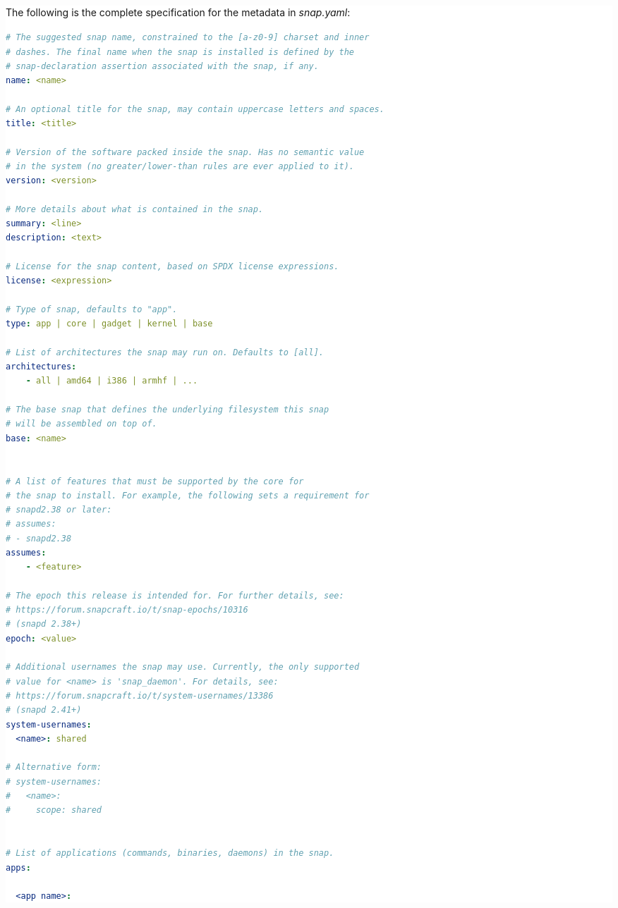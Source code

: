 The following is the complete specification for the metadata in *snap.yaml*:

```yaml
# The suggested snap name, constrained to the [a-z0-9] charset and inner
# dashes. The final name when the snap is installed is defined by the
# snap-declaration assertion associated with the snap, if any.
name: <name>

# An optional title for the snap, may contain uppercase letters and spaces.
title: <title>

# Version of the software packed inside the snap. Has no semantic value
# in the system (no greater/lower-than rules are ever applied to it).
version: <version>

# More details about what is contained in the snap.
summary: <line>
description: <text>

# License for the snap content, based on SPDX license expressions.
license: <expression>

# Type of snap, defaults to "app".
type: app | core | gadget | kernel | base

# List of architectures the snap may run on. Defaults to [all].
architectures:
    - all | amd64 | i386 | armhf | ...

# The base snap that defines the underlying filesystem this snap
# will be assembled on top of.
base: <name>


# A list of features that must be supported by the core for 
# the snap to install. For example, the following sets a requirement for
# snapd2.38 or later:
# assumes:
# - snapd2.38
assumes:
    - <feature>

# The epoch this release is intended for. For further details, see:
# https://forum.snapcraft.io/t/snap-epochs/10316
# (snapd 2.38+)
epoch: <value>

# Additional usernames the snap may use. Currently, the only supported
# value for <name> is 'snap_daemon'. For details, see:
# https://forum.snapcraft.io/t/system-usernames/13386
# (snapd 2.41+)
system-usernames:
  <name>: shared

# Alternative form:
# system-usernames:
#   <name>:
#     scope: shared


# List of applications (commands, binaries, daemons) in the snap. 
apps:

  <app name>:
```